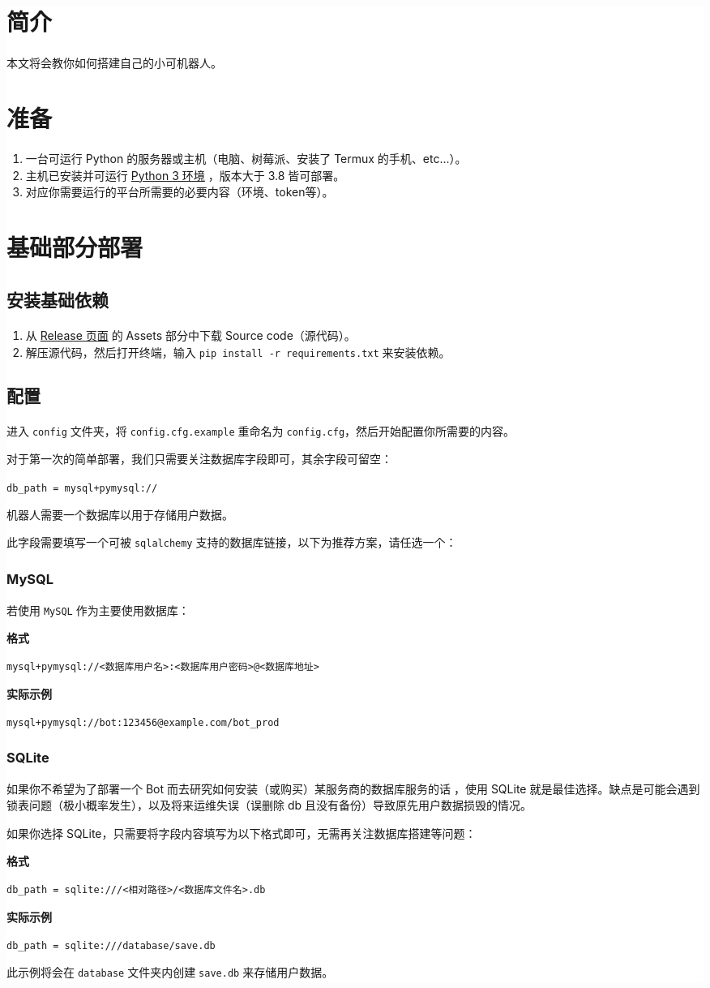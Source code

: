 # 简介
本文将会教你如何搭建自己的小可机器人。

# 准备
1. 一台可运行 Python 的服务器或主机（电脑、树莓派、安装了 Termux 的手机、etc...）。
2. 主机已安装并可运行 [Python 3 环境](https://www.python.org/) ，版本大于 3.8 皆可部署。
3. 对应你需要运行的平台所需要的必要内容（环境、token等）。

# 基础部分部署
## 安装基础依赖
1. 从 [Release 页面](https://github.com/Teahouse-Studios/bot/releases/latest) 的 Assets 部分中下载 Source code（源代码）。
2. 解压源代码，然后打开终端，输入 `pip install -r requirements.txt` 来安装依赖。
## 配置
进入 `config` 文件夹，将 `config.cfg.example` 重命名为 `config.cfg`，然后开始配置你所需要的内容。

对于第一次的简单部署，我们只需要关注数据库字段即可，其余字段可留空：

`db_path = mysql+pymysql://`

机器人需要一个数据库以用于存储用户数据。

此字段需要填写一个可被 `sqlalchemy` 支持的数据库链接，以下为推荐方案，请任选一个：

### MySQL

若使用 `MySQL` 作为主要使用数据库：

**格式**

`mysql+pymysql://<数据库用户名>:<数据库用户密码>@<数据库地址>`

**实际示例**

`mysql+pymysql://bot:123456@example.com/bot_prod`

### SQLite

如果你不希望为了部署一个 Bot 而去研究如何安装（或购买）某服务商的数据库服务的话
，使用 SQLite 就是最佳选择。缺点是可能会遇到锁表问题（极小概率发生），以及将来运维失误（误删除 db 且没有备份）导致原先用户数据损毁的情况。

如果你选择 SQLite，只需要将字段内容填写为以下格式即可，无需再关注数据库搭建等问题：

**格式**

`db_path = sqlite:///<相对路径>/<数据库文件名>.db`

**实际示例**

`db_path = sqlite:///database/save.db`

此示例将会在 `database` 文件夹内创建 `save.db` 来存储用户数据。

